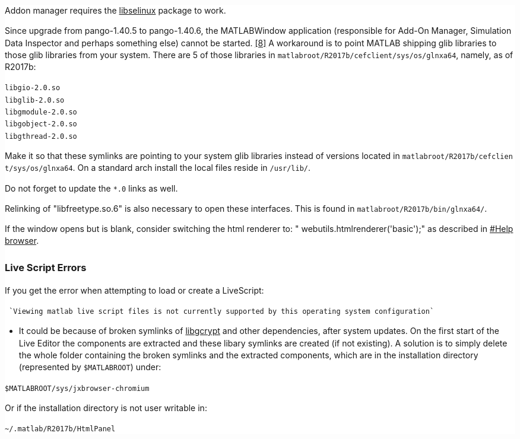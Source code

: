 Addon manager requires the [libselinux](https://aur.archlinux.org/packages/libselinux/) package to work.

Since upgrade from pango-1.40.5 to pango-1.40.6, the MATLABWindow application (responsible for Add-On Manager, Simulation Data Inspector and perhaps something else) cannot be started. [[8]](https://bugs.archlinux.org/task/54257) A workaround is to point MATLAB shipping glib libraries to those glib libraries from your system. There are 5 of those libraries in `matlabroot/R2017b/cefclient/sys/os/glnxa64`, namely, as of R2017b:

```
libgio-2.0.so
libglib-2.0.so
libgmodule-2.0.so
libgobject-2.0.so
libgthread-2.0.so

```

Make it so that these symlinks are pointing to your system glib libraries instead of versions located in `matlabroot/R2017b/cefclient/sys/os/glnxa64`. On a standard arch install the local files reside in `/usr/lib/`.

Do not forget to update the `*.0` links as well.

Relinking of "libfreetype.so.6" is also necessary to open these interfaces. This is found in `matlabroot/R2017b/bin/glnxa64/`.

If the window opens but is blank, consider switching the html renderer to: " webutils.htmlrenderer('basic');" as described in [#Help browser](#Help_browser).

### Live Script Errors

If you get the error when attempting to load or create a LiveScript:

```
 `Viewing matlab live script files is not currently supported by this operating system configuration`

```

*   It could be because of broken symlinks of [libgcrypt](https://www.archlinux.org/packages/?name=libgcrypt) and other dependencies, after system updates. On the first start of the Live Editor the components are extracted and these libary symlinks are created (if not existing). A solution is to simply delete the whole folder containing the broken symlinks and the extracted components, which are in the installation directory (represented by `$MATLABROOT`) under:

```
$MATLABROOT/sys/jxbrowser-chromium

```

Or if the installation directory is not user writable in:

```
~/.matlab/R2017b/HtmlPanel

```
